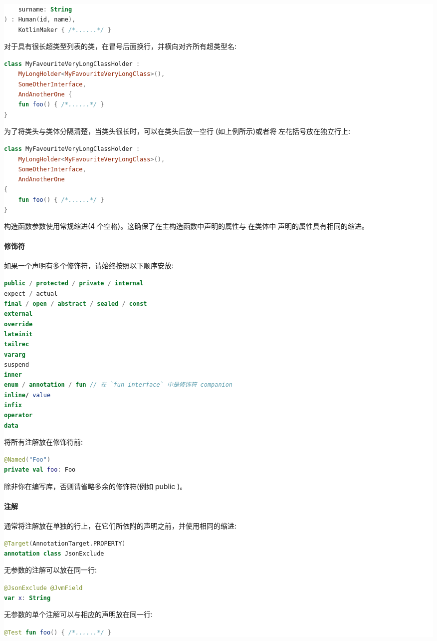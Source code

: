 ```kotlin
    surname: String
) : Human(id, name),
    KotlinMaker { /*......*/ }
```
对于具有很长超类型列表的类，在冒号后面换行，并横向对齐所有超类型名:
```kotlin
class MyFavouriteVeryLongClassHolder :
    MyLongHolder<MyFavouriteVeryLongClass>(),
    SomeOtherInterface,
    AndAnotherOne {
    fun foo() { /*......*/ }
}
```
为了将类头与类体分隔清楚，当类头很长时，可以在类头后放一空行 (如上例所示)或者将 左花括号放在独立行上:
```kotlin
class MyFavouriteVeryLongClassHolder :
    MyLongHolder<MyFavouriteVeryLongClass>(),
    SomeOtherInterface,
    AndAnotherOne
{
    fun foo() { /*......*/ }
}
```
构造函数参数使用常规缩进(4 个空格)。这确保了在主构造函数中声明的属性与 在类体中 声明的属性具有相同的缩进。

#### 修饰符
如果一个声明有多个修饰符，请始终按照以下顺序安放:
```kotlin
public / protected / private / internal
expect / actual
final / open / abstract / sealed / const
external
override
lateinit
tailrec
vararg
suspend
inner
enum / annotation / fun // 在 `fun interface` 中是修饰符 companion
inline/ value
infix
operator
data
```
将所有注解放在修饰符前:
```kotlin
@Named("Foo")
private val foo: Foo
```
除非你在编写库，否则请省略多余的修饰符(例如 public )。

#### 注解
通常将注解放在单独的行上，在它们所依附的声明之前，并使用相同的缩进:
```kotlin
@Target(AnnotationTarget.PROPERTY)
annotation class JsonExclude
```
无参数的注解可以放在同一行:
```kotlin
@JsonExclude @JvmField
var x: String
```
无参数的单个注解可以与相应的声明放在同一行:
```kotlin
@Test fun foo() { /*......*/ }
```